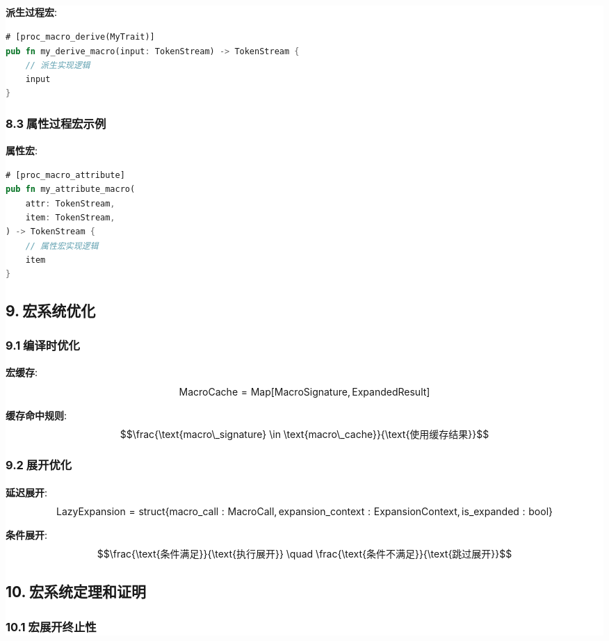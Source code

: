**派生过程宏**:

```rust
# [proc_macro_derive(MyTrait)]
pub fn my_derive_macro(input: TokenStream) -> TokenStream {
    // 派生实现逻辑
    input
}
```

### 8.3 属性过程宏示例

**属性宏**:

```rust
# [proc_macro_attribute]
pub fn my_attribute_macro(
    attr: TokenStream,
    item: TokenStream,
) -> TokenStream {
    // 属性宏实现逻辑
    item
}
```

## 9. 宏系统优化

### 9.1 编译时优化

**宏缓存**:
$$\text{MacroCache} = \text{Map}[\text{MacroSignature}, \text{ExpandedResult}]$$

**缓存命中规则**:
$$\frac{\text{macro\_signature} \in \text{macro\_cache}}{\text{使用缓存结果}}$$

### 9.2 展开优化

**延迟展开**:
$$
\text{LazyExpansion} = \text{struct}\{
    \text{macro\_call}: \text{MacroCall},
    \text{expansion\_context}: \text{ExpansionContext},
    \text{is\_expanded}: \text{bool}
\}
$$

**条件展开**:
$$\frac{\text{条件满足}}{\text{执行展开}} \quad \frac{\text{条件不满足}}{\text{跳过展开}}$$

## 10. 宏系统定理和证明

### 10.1 宏展开终止性
